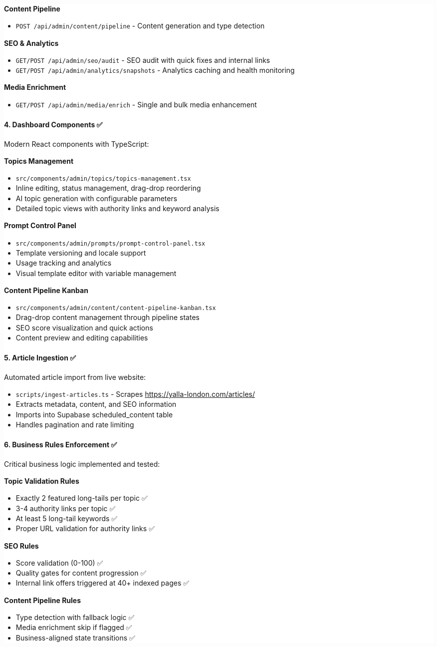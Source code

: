 **Content Pipeline**
- `POST /api/admin/content/pipeline` - Content generation and type detection

**SEO & Analytics**
- `GET/POST /api/admin/seo/audit` - SEO audit with quick fixes and internal links
- `GET/POST /api/admin/analytics/snapshots` - Analytics caching and health monitoring

**Media Enrichment**
- `GET/POST /api/admin/media/enrich` - Single and bulk media enhancement

#### 4. Dashboard Components ✅

Modern React components with TypeScript:

**Topics Management**
- `src/components/admin/topics/topics-management.tsx`
- Inline editing, status management, drag-drop reordering
- AI topic generation with configurable parameters
- Detailed topic views with authority links and keyword analysis

**Prompt Control Panel**
- `src/components/admin/prompts/prompt-control-panel.tsx`
- Template versioning and locale support
- Usage tracking and analytics
- Visual template editor with variable management

**Content Pipeline Kanban**
- `src/components/admin/content/content-pipeline-kanban.tsx`
- Drag-drop content management through pipeline states
- SEO score visualization and quick actions
- Content preview and editing capabilities

#### 5. Article Ingestion ✅

Automated article import from live website:

- `scripts/ingest-articles.ts` - Scrapes https://yalla-london.com/articles/
- Extracts metadata, content, and SEO information
- Imports into Supabase scheduled_content table
- Handles pagination and rate limiting

#### 6. Business Rules Enforcement ✅

Critical business logic implemented and tested:

**Topic Validation Rules**
- Exactly 2 featured long-tails per topic ✅
- 3-4 authority links per topic ✅
- At least 5 long-tail keywords ✅
- Proper URL validation for authority links ✅

**SEO Rules**
- Score validation (0-100) ✅
- Quality gates for content progression ✅
- Internal link offers triggered at 40+ indexed pages ✅

**Content Pipeline Rules**
- Type detection with fallback logic ✅
- Media enrichment skip if flagged ✅
- Business-aligned state transitions ✅
